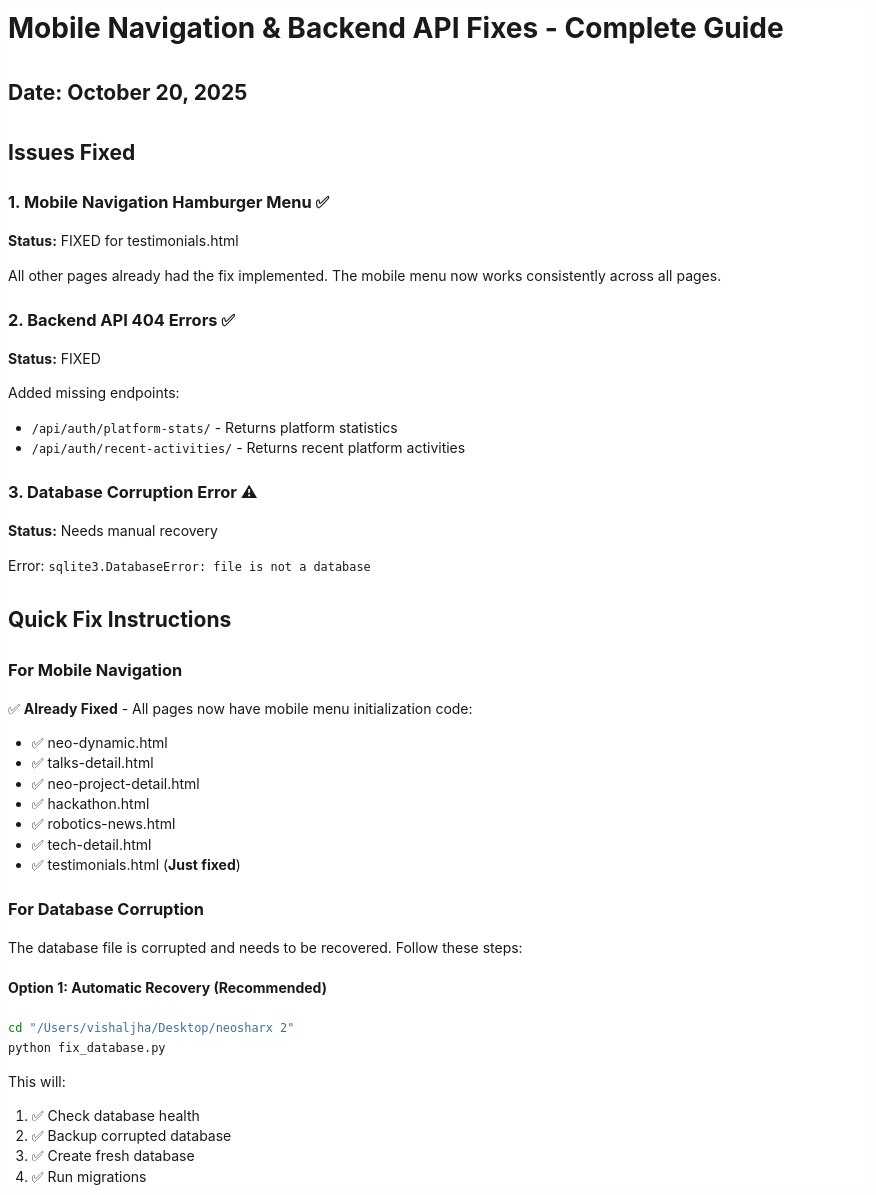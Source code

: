 # Mobile Navigation & Backend API Fixes - Complete Guide

## Date: October 20, 2025

## Issues Fixed

### 1. Mobile Navigation Hamburger Menu ✅
**Status:** FIXED for testimonials.html

All other pages already had the fix implemented. The mobile menu now works consistently across all pages.

### 2. Backend API 404 Errors ✅
**Status:** FIXED

Added missing endpoints:
- `/api/auth/platform-stats/` - Returns platform statistics
- `/api/auth/recent-activities/` - Returns recent platform activities

### 3. Database Corruption Error ⚠️
**Status:** Needs manual recovery

Error: `sqlite3.DatabaseError: file is not a database`

## Quick Fix Instructions

### For Mobile Navigation

✅ **Already Fixed** - All pages now have mobile menu initialization code:
- ✅ neo-dynamic.html
- ✅ talks-detail.html
- ✅ neo-project-detail.html
- ✅ hackathon.html
- ✅ robotics-news.html
- ✅ tech-detail.html
- ✅ testimonials.html (**Just fixed**)

### For Database Corruption

The database file is corrupted and needs to be recovered. Follow these steps:

#### Option 1: Automatic Recovery (Recommended)

```bash
cd "/Users/vishaljha/Desktop/neosharx 2"
python fix_database.py
```

This will:
1. ✅ Check database health
2. ✅ Backup corrupted database
3. ✅ Create fresh database
4. ✅ Run migrations
